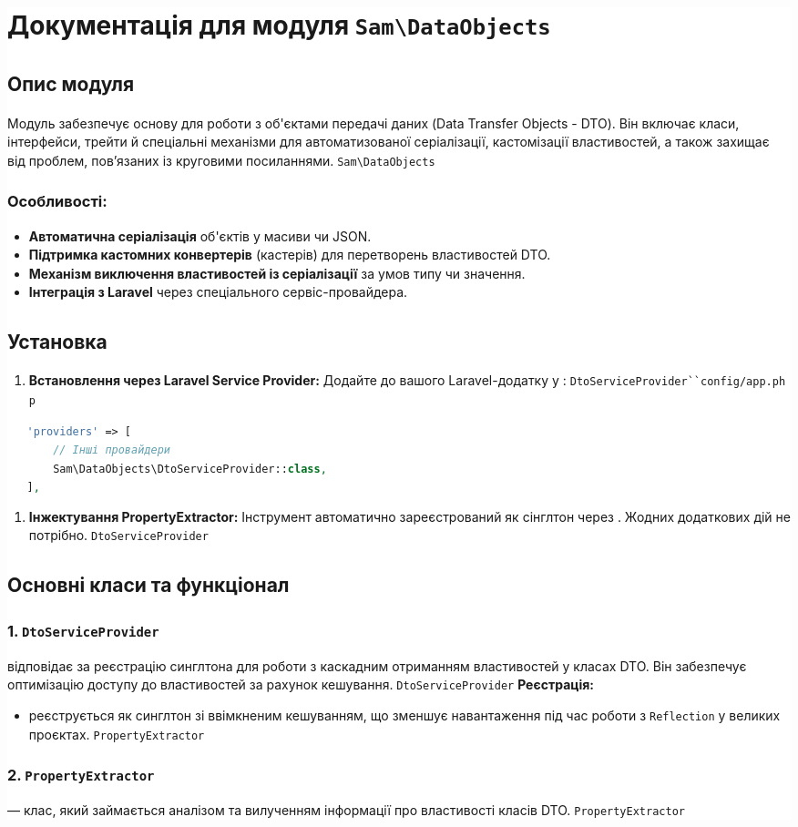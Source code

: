 # Документація для модуля `Sam\DataObjects`

## Опис модуля

Модуль забезпечує основу для роботи з об'єктами передачі даних (Data Transfer Objects - DTO). Він включає класи,
інтерфейси, трейти й спеціальні механізми для автоматизованої серіалізації, кастомізації властивостей, а також захищає
від проблем, пов’язаних із круговими посиланнями. `Sam\DataObjects`

### Особливості:

- **Автоматична серіалізація** об'єктів у масиви чи JSON.
- **Підтримка кастомних конвертерів** (кастерів) для перетворень властивостей DTO.
- **Механізм виключення властивостей із серіалізації** за умов типу чи значення.
- **Інтеграція з Laravel** через спеціального сервіс-провайдера.

## Установка

1. **Встановлення через Laravel Service Provider:** Додайте до вашого Laravel-додатку у :
   `DtoServiceProvider``config/app.php`

``` php
   'providers' => [
       // Інші провайдери
       Sam\DataObjects\DtoServiceProvider::class,
   ],
```

1. **Інжектування PropertyExtractor:** Інструмент автоматично зареєстрований як сінглтон через . Жодних додаткових дій
   не потрібно. `DtoServiceProvider`

## Основні класи та функціонал

### 1. **`DtoServiceProvider`**

відповідає за реєстрацію синглтона для роботи з каскадним отриманням властивостей у класах DTO. Він забезпечує
оптимізацію доступу до властивостей за рахунок кешування. `DtoServiceProvider`
**Реєстрація:**

- реєструється як синглтон зі ввімкненим кешуванням, що зменшує навантаження під час роботи з `Reflection` у великих
  проєктах. `PropertyExtractor`

### 2. **`PropertyExtractor`**

— клас, який займається аналізом та вилученням інформації про властивості класів DTO. `PropertyExtractor`
